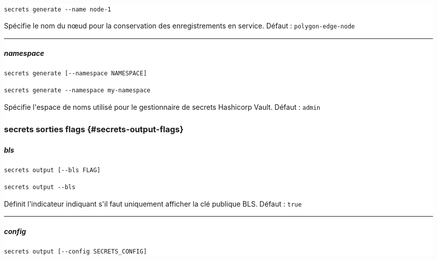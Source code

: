 </TabItem>
  <TabItem value="example" label="Example">

    secrets generate --name node-1

</TabItem>
</Tabs>

Spécifie le nom du nœud pour la conservation des enregistrements en service. Défaut : `polygon-edge-node`

---

<h4><i>namespace</i></h4>

<Tabs>
  <TabItem value="syntax" label="Syntax" default>

    secrets generate [--namespace NAMESPACE]

</TabItem>
  <TabItem value="example" label="Example">

    secrets generate --namespace my-namespace

</TabItem>
</Tabs>

Spécifie l'espace de noms utilisé pour le gestionnaire de secrets Hashicorp Vault. Défaut : `admin`

### secrets sorties flags {#secrets-output-flags}

<h4><i>bls</i></h4>

<Tabs>
  <TabItem value="syntax" label="Syntax" default>

    secrets output [--bls FLAG]

</TabItem>
  <TabItem value="example" label="Example">

    secrets output --bls

</TabItem>
</Tabs>

Définit l'indicateur indiquant s'il faut uniquement afficher la clé publique BLS. Défaut : `true`

---

<h4><i>config</i></h4>

<Tabs>
  <TabItem value="syntax" label="Syntax" default>

    secrets output [--config SECRETS_CONFIG]

</TabItem>
  <TabItem value="example" label="Example">
